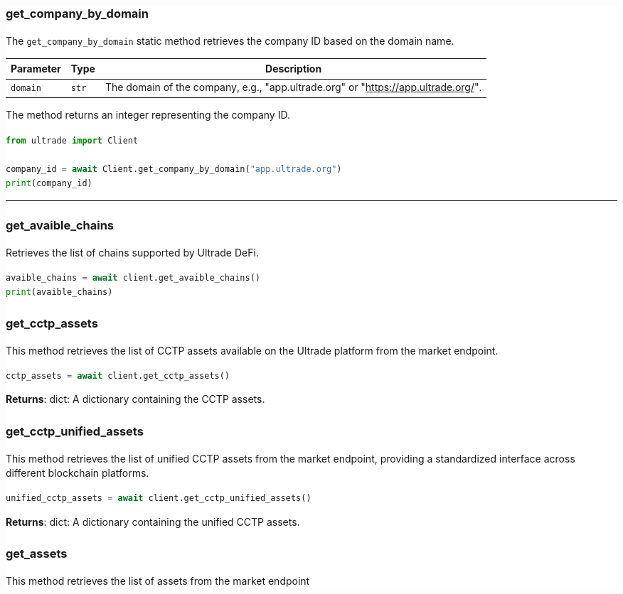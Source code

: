 
### get_company_by_domain

The `get_company_by_domain` static method retrieves the company ID based on the domain name.

| Parameter | Type  | Description                                                                       |
| --------- | ----- | --------------------------------------------------------------------------------- |
| `domain`  | `str` | The domain of the company, e.g., "app.ultrade.org" or "https://app.ultrade.org/". |

The method returns an integer representing the company ID.

```python
from ultrade import Client

company_id = await Client.get_company_by_domain("app.ultrade.org")
print(company_id)
```

---

### get_avaible_chains

Retrieves the list of chains supported by Ultrade DeFi.

```python
avaible_chains = await client.get_avaible_chains()
print(avaible_chains)
```

### get_cctp_assets

This method retrieves the list of CCTP assets available on the Ultrade platform from the market endpoint.

```python
cctp_assets = await client.get_cctp_assets()
```

**Returns**:
dict: A dictionary containing the CCTP assets.

### get_cctp_unified_assets

This method retrieves the list of unified CCTP assets from the market endpoint, providing a standardized interface across different blockchain platforms.

```python
unified_cctp_assets = await client.get_cctp_unified_assets()
```

**Returns**:
dict: A dictionary containing the unified CCTP assets.

### get_assets

This method retrieves the list of assets from the market endpoint
